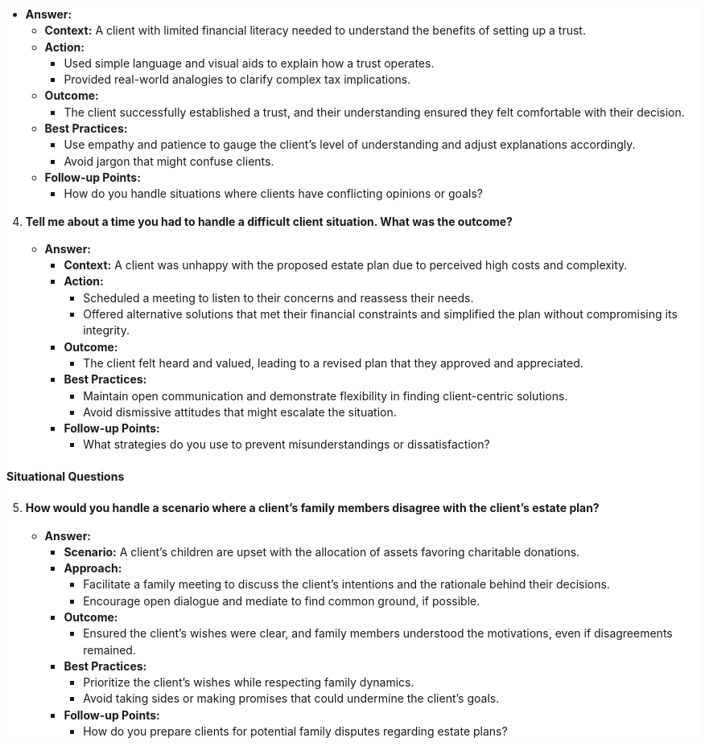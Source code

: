    - **Answer:**
     - **Context:** A client with limited financial literacy needed to understand the benefits of setting up a trust.
     - **Action:**
       - Used simple language and visual aids to explain how a trust operates.
       - Provided real-world analogies to clarify complex tax implications.
     - **Outcome:**
       - The client successfully established a trust, and their understanding ensured they felt comfortable with their decision.
     - **Best Practices:**
       - Use empathy and patience to gauge the client’s level of understanding and adjust explanations accordingly.
       - Avoid jargon that might confuse clients.
     - **Follow-up Points:**
       - How do you handle situations where clients have conflicting opinions or goals?

4. **Tell me about a time you had to handle a difficult client situation. What was the outcome?**

   - **Answer:**
     - **Context:** A client was unhappy with the proposed estate plan due to perceived high costs and complexity.
     - **Action:**
       - Scheduled a meeting to listen to their concerns and reassess their needs.
       - Offered alternative solutions that met their financial constraints and simplified the plan without compromising its integrity.
     - **Outcome:**
       - The client felt heard and valued, leading to a revised plan that they approved and appreciated.
     - **Best Practices:**
       - Maintain open communication and demonstrate flexibility in finding client-centric solutions.
       - Avoid dismissive attitudes that might escalate the situation.
     - **Follow-up Points:**
       - What strategies do you use to prevent misunderstandings or dissatisfaction?

#### Situational Questions

5. **How would you handle a scenario where a client’s family members disagree with the client’s estate plan?**

   - **Answer:**
     - **Scenario:** A client’s children are upset with the allocation of assets favoring charitable donations.
     - **Approach:**
       - Facilitate a family meeting to discuss the client’s intentions and the rationale behind their decisions.
       - Encourage open dialogue and mediate to find common ground, if possible.
     - **Outcome:**
       - Ensured the client’s wishes were clear, and family members understood the motivations, even if disagreements remained.
     - **Best Practices:**
       - Prioritize the client’s wishes while respecting family dynamics.
       - Avoid taking sides or making promises that could undermine the client’s goals.
     - **Follow-up Points:**
       - How do you prepare clients for potential family disputes regarding estate plans?
